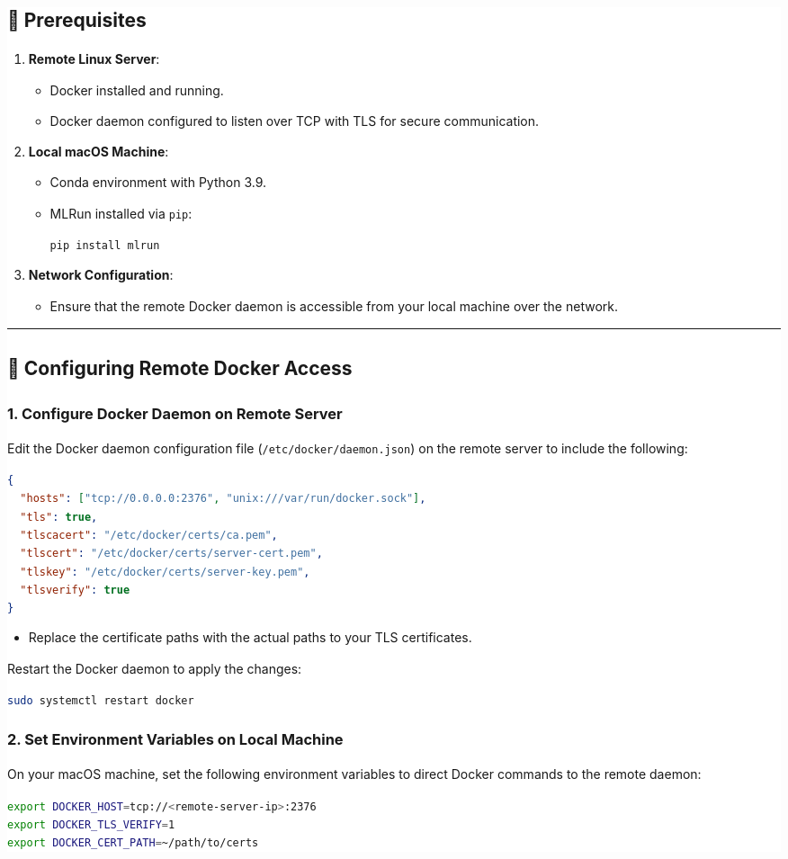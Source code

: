 🧰 Prerequisites
----------------

1.  **Remote Linux Server**:
    
    *   Docker installed and running.
        
    *   Docker daemon configured to listen over TCP with TLS for secure communication.
        
2.  **Local macOS Machine**:
    
    *   Conda environment with Python 3.9.
        
    *   MLRun installed via `pip`:
        
        ```bash
        pip install mlrun
        ```
3.  **Network Configuration**:
    
    *   Ensure that the remote Docker daemon is accessible from your local machine over the network.
        

* * *

🔧 Configuring Remote Docker Access
-----------------------------------

### 1\. **Configure Docker Daemon on Remote Server**

Edit the Docker daemon configuration file (`/etc/docker/daemon.json`) on the remote server to include the following:

```json
{
  "hosts": ["tcp://0.0.0.0:2376", "unix:///var/run/docker.sock"],
  "tls": true,
  "tlscacert": "/etc/docker/certs/ca.pem",
  "tlscert": "/etc/docker/certs/server-cert.pem",
  "tlskey": "/etc/docker/certs/server-key.pem",
  "tlsverify": true
}
```

*   Replace the certificate paths with the actual paths to your TLS certificates.
    

Restart the Docker daemon to apply the changes:

```bash
sudo systemctl restart docker
```

### 2\. **Set Environment Variables on Local Machine**

On your macOS machine, set the following environment variables to direct Docker commands to the remote daemon:

```bash
export DOCKER_HOST=tcp://<remote-server-ip>:2376
export DOCKER_TLS_VERIFY=1
export DOCKER_CERT_PATH=~/path/to/certs
```
